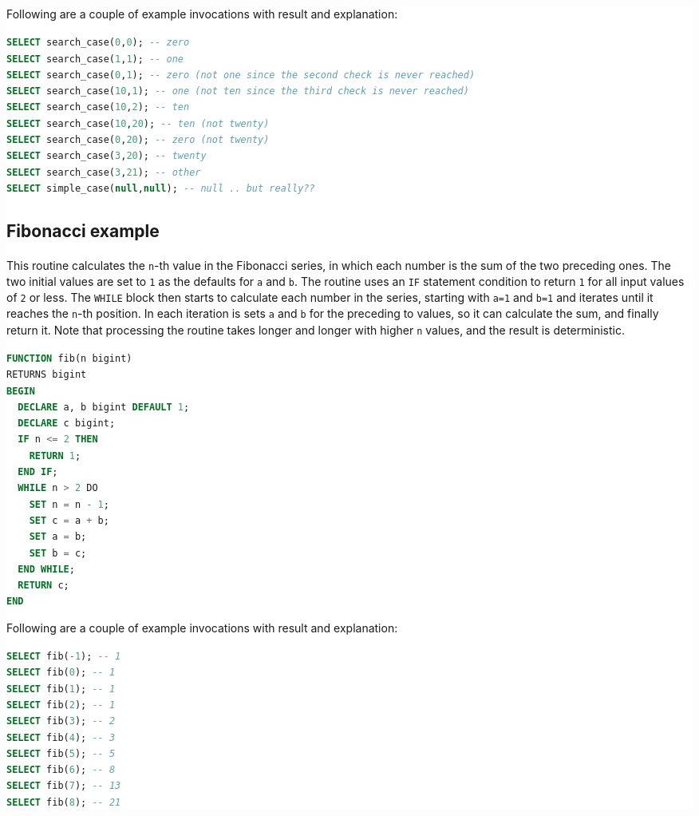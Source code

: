 Following are a couple of example invocations with result and explanation:

```sql
SELECT search_case(0,0); -- zero
SELECT search_case(1,1); -- one
SELECT search_case(0,1); -- zero (not one since the second check is never reached)
SELECT search_case(10,1); -- one (not ten since the third check is never reached)
SELECT search_case(10,2); -- ten
SELECT search_case(10,20); -- ten (not twenty)
SELECT search_case(0,20); -- zero (not twenty)
SELECT search_case(3,20); -- twenty
SELECT search_case(3,21); -- other
SELECT simple_case(null,null); -- null .. but really??
```

## Fibonacci example

This routine calculates the `n`-th value in the Fibonacci series, in which each
number is the sum of the two preceding ones. The two initial values are set
to `1` as the defaults for `a` and `b`. The routine uses an `IF` statement
condition to return `1` for all input values of `2` or less. The `WHILE` block
then starts to calculate each number in the series, starting with `a=1` and
`b=1` and iterates until it reaches the `n`-th position. In each iteration is
sets `a` and `b` for the preceding to values, so it can calculate the sum, and
finally return it. Note that processing the routine takes longer and longer with
higher `n` values, and the result is deterministic.

```sql
FUNCTION fib(n bigint)
RETURNS bigint
BEGIN
  DECLARE a, b bigint DEFAULT 1;
  DECLARE c bigint;
  IF n <= 2 THEN
    RETURN 1;
  END IF;
  WHILE n > 2 DO
    SET n = n - 1;
    SET c = a + b;
    SET a = b;
    SET b = c;
  END WHILE;
  RETURN c;
END
```

Following are a couple of example invocations with result and explanation:

```sql
SELECT fib(-1); -- 1
SELECT fib(0); -- 1
SELECT fib(1); -- 1
SELECT fib(2); -- 1
SELECT fib(3); -- 2
SELECT fib(4); -- 3
SELECT fib(5); -- 5
SELECT fib(6); -- 8
SELECT fib(7); -- 13
SELECT fib(8); -- 21
```
